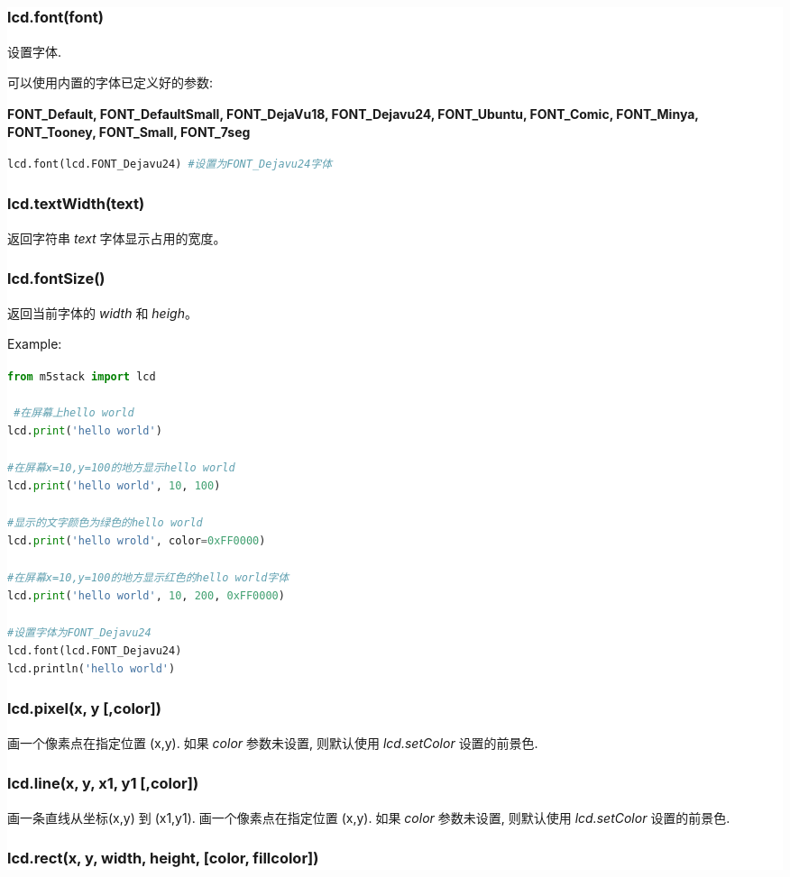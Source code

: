 
### lcd.font(font)

设置字体.

可以使用内置的字体已定义好的参数: 

**FONT_Default, FONT_DefaultSmall, FONT_DejaVu18, FONT_Dejavu24, FONT_Ubuntu, FONT_Comic, FONT_Minya, FONT_Tooney, FONT_Small, FONT_7seg**

```python
lcd.font(lcd.FONT_Dejavu24) #设置为FONT_Dejavu24字体
```

### lcd.textWidth(text)

返回字符串 *text* 字体显示占用的宽度。


### lcd.fontSize()

返回当前字体的 *width* 和 *heigh*。


Example:

```python
from m5stack import lcd

 #在屏幕上hello world
lcd.print('hello world')

#在屏幕x=10,y=100的地方显示hello world
lcd.print('hello world', 10, 100)

#显示的文字颜色为绿色的hello world
lcd.print('hello wrold', color=0xFF0000)

#在屏幕x=10,y=100的地方显示红色的hello world字体
lcd.print('hello world', 10, 200, 0xFF0000) 

#设置字体为FONT_Dejavu24
lcd.font(lcd.FONT_Dejavu24)
lcd.println('hello world')
```


### lcd.pixel(x, y [,color])

画一个像素点在指定位置 (x,y). 如果 *color* 参数未设置, 则默认使用 *lcd.setColor* 设置的前景色.

### lcd.line(x, y, x1, y1 [,color])

画一条直线从坐标(x,y) 到 (x1,y1). 画一个像素点在指定位置 (x,y). 如果 *color* 参数未设置, 则默认使用 *lcd.setColor* 设置的前景色.


### lcd.rect(x, y, width, height, [color, fillcolor])
